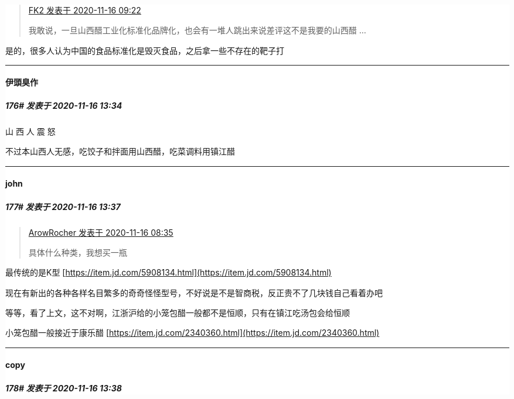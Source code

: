 

<blockquote><a href="httphttps://bbs.saraba1st.com/2b/forum.php?mod=redirect&amp;goto=findpost&amp;pid=49406934&amp;ptid=1972260" target="_blank">FK2 发表于 2020-11-16 09:22</a>

我敢说，一旦山西醋工业化标准化品牌化，也会有一堆人跳出来说差评这不是我要的山西醋 ...</blockquote>
是的，很多人认为中国的食品标准化是毁灭食品，之后拿一些不存在的靶子打







*****

####  伊頭臭作  
##### 176#       发表于 2020-11-16 13:34




山 西 人 震 怒

不过本山西人无感，吃饺子和拌面用山西醋，吃菜调料用镇江醋







*****

####  john  
##### 177#       发表于 2020-11-16 13:37



<blockquote><a href="httphttps://bbs.saraba1st.com/2b/forum.php?mod=redirect&amp;goto=findpost&amp;pid=49406667&amp;ptid=1972260" target="_blank">ArowRocher 发表于 2020-11-16 08:35</a>

具体什么种类，我想买一瓶</blockquote>
最传统的是K型
[https://item.jd.com/5908134.html](https://item.jd.com/5908134.html)


现在有新出的各种各样名目繁多的奇奇怪怪型号，不好说是不是智商税，反正贵不了几块钱自己看着办吧




等等，看了上文，这不对啊，江浙沪给的小笼包醋一般都不是恒顺，只有在镇江吃汤包会给恒顺

小笼包醋一般接近于康乐醋
[https://item.jd.com/2340360.html](https://item.jd.com/2340360.html)







*****

####  copy  
##### 178#       发表于 2020-11-16 13:38
